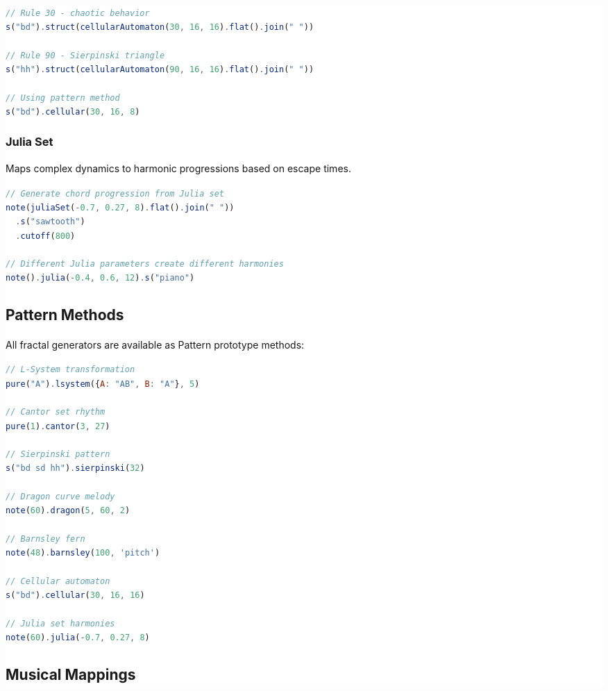 ```javascript
// Rule 30 - chaotic behavior
s("bd").struct(cellularAutomaton(30, 16, 16).flat().join(" "))

// Rule 90 - Sierpinski triangle
s("hh").struct(cellularAutomaton(90, 16, 16).flat().join(" "))

// Using pattern method
s("bd").cellular(30, 16, 8)
```

### Julia Set

Maps complex dynamics to harmonic progressions based on escape times.

```javascript
// Generate chord progression from Julia set
note(juliaSet(-0.7, 0.27, 8).flat().join(" "))
  .s("sawtooth")
  .cutoff(800)

// Different Julia parameters create different harmonies
note().julia(-0.4, 0.6, 12).s("piano")
```

## Pattern Methods

All fractal generators are available as Pattern prototype methods:

```javascript
// L-System transformation
pure("A").lsystem({A: "AB", B: "A"}, 5)

// Cantor set rhythm
pure(1).cantor(3, 27)

// Sierpinski pattern
s("bd sd hh").sierpinski(32)

// Dragon curve melody
note(60).dragon(5, 60, 2)

// Barnsley fern
note(48).barnsley(100, 'pitch')

// Cellular automaton
s("bd").cellular(30, 16, 16)

// Julia set harmonies
note(60).julia(-0.7, 0.27, 8)
```

## Musical Mappings
